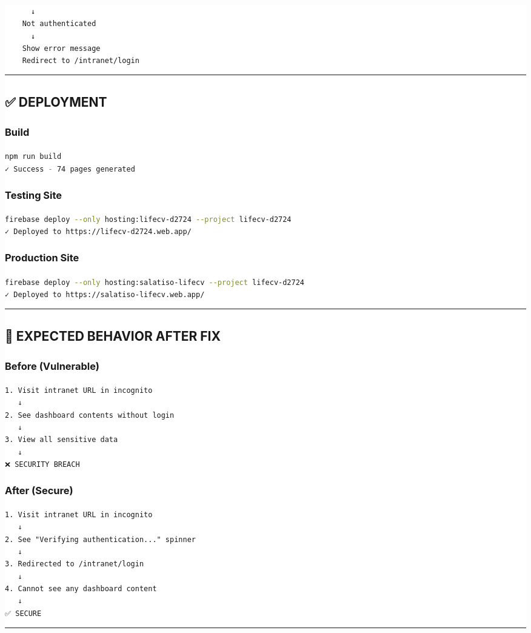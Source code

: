 ```
      ↓
    Not authenticated
      ↓
    Show error message
    Redirect to /intranet/login
```

---

## ✅ DEPLOYMENT

### Build
```bash
npm run build
✓ Success - 74 pages generated
```

### Testing Site
```bash
firebase deploy --only hosting:lifecv-d2724 --project lifecv-d2724
✓ Deployed to https://lifecv-d2724.web.app/
```

### Production Site
```bash
firebase deploy --only hosting:salatiso-lifecv --project lifecv-d2724
✓ Deployed to https://salatiso-lifecv.web.app/
```

---

## 🎯 EXPECTED BEHAVIOR AFTER FIX

### Before (Vulnerable)
```
1. Visit intranet URL in incognito
   ↓
2. See dashboard contents without login
   ↓
3. View all sensitive data
   ↓
❌ SECURITY BREACH
```

### After (Secure)
```
1. Visit intranet URL in incognito
   ↓
2. See "Verifying authentication..." spinner
   ↓
3. Redirected to /intranet/login
   ↓
4. Cannot see any dashboard content
   ↓
✅ SECURE
```

---